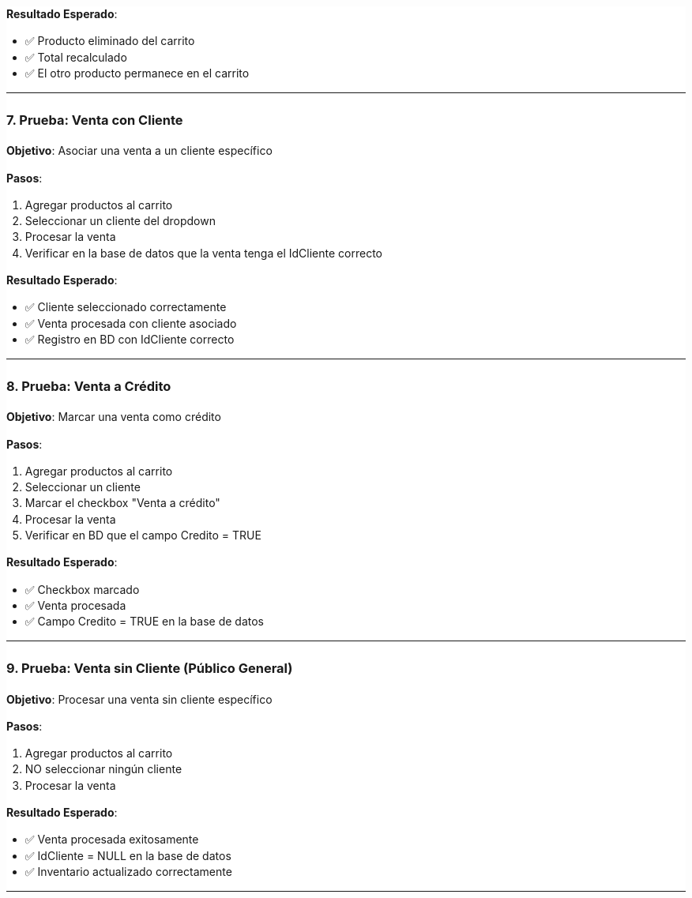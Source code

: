 **Resultado Esperado**:
- ✅ Producto eliminado del carrito
- ✅ Total recalculado
- ✅ El otro producto permanece en el carrito

---

### 7. Prueba: Venta con Cliente

**Objetivo**: Asociar una venta a un cliente específico

**Pasos**:
1. Agregar productos al carrito
2. Seleccionar un cliente del dropdown
3. Procesar la venta
4. Verificar en la base de datos que la venta tenga el IdCliente correcto

**Resultado Esperado**:
- ✅ Cliente seleccionado correctamente
- ✅ Venta procesada con cliente asociado
- ✅ Registro en BD con IdCliente correcto

---

### 8. Prueba: Venta a Crédito

**Objetivo**: Marcar una venta como crédito

**Pasos**:
1. Agregar productos al carrito
2. Seleccionar un cliente
3. Marcar el checkbox "Venta a crédito"
4. Procesar la venta
5. Verificar en BD que el campo Credito = TRUE

**Resultado Esperado**:
- ✅ Checkbox marcado
- ✅ Venta procesada
- ✅ Campo Credito = TRUE en la base de datos

---

### 9. Prueba: Venta sin Cliente (Público General)

**Objetivo**: Procesar una venta sin cliente específico

**Pasos**:
1. Agregar productos al carrito
2. NO seleccionar ningún cliente
3. Procesar la venta

**Resultado Esperado**:
- ✅ Venta procesada exitosamente
- ✅ IdCliente = NULL en la base de datos
- ✅ Inventario actualizado correctamente

---